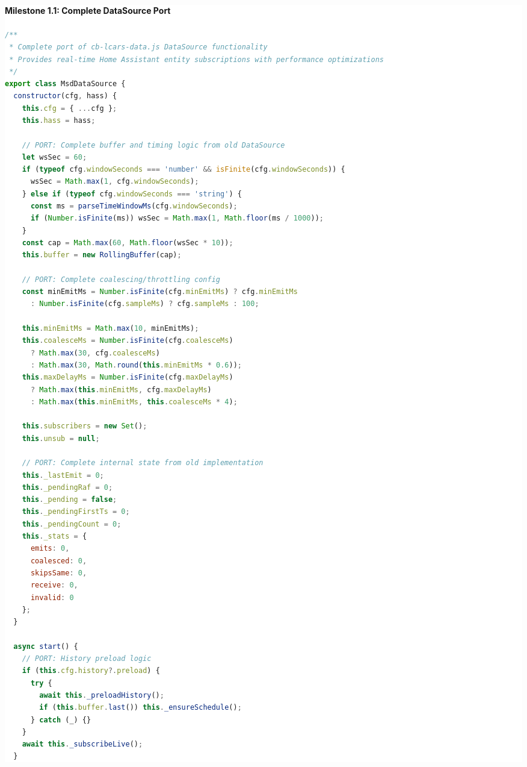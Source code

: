 #### **Milestone 1.1: Complete DataSource Port**

```javascript name=src/msd/data/MsdDataSource.js
/**
 * Complete port of cb-lcars-data.js DataSource functionality
 * Provides real-time Home Assistant entity subscriptions with performance optimizations
 */
export class MsdDataSource {
  constructor(cfg, hass) {
    this.cfg = { ...cfg };
    this.hass = hass;

    // PORT: Complete buffer and timing logic from old DataSource
    let wsSec = 60;
    if (typeof cfg.windowSeconds === 'number' && isFinite(cfg.windowSeconds)) {
      wsSec = Math.max(1, cfg.windowSeconds);
    } else if (typeof cfg.windowSeconds === 'string') {
      const ms = parseTimeWindowMs(cfg.windowSeconds);
      if (Number.isFinite(ms)) wsSec = Math.max(1, Math.floor(ms / 1000));
    }
    const cap = Math.max(60, Math.floor(wsSec * 10));
    this.buffer = new RollingBuffer(cap);

    // PORT: Complete coalescing/throttling config
    const minEmitMs = Number.isFinite(cfg.minEmitMs) ? cfg.minEmitMs
      : Number.isFinite(cfg.sampleMs) ? cfg.sampleMs : 100;

    this.minEmitMs = Math.max(10, minEmitMs);
    this.coalesceMs = Number.isFinite(cfg.coalesceMs)
      ? Math.max(30, cfg.coalesceMs)
      : Math.max(30, Math.round(this.minEmitMs * 0.6));
    this.maxDelayMs = Number.isFinite(cfg.maxDelayMs)
      ? Math.max(this.minEmitMs, cfg.maxDelayMs)
      : Math.max(this.minEmitMs, this.coalesceMs * 4);

    this.subscribers = new Set();
    this.unsub = null;

    // PORT: Complete internal state from old implementation
    this._lastEmit = 0;
    this._pendingRaf = 0;
    this._pending = false;
    this._pendingFirstTs = 0;
    this._pendingCount = 0;
    this._stats = {
      emits: 0,
      coalesced: 0,
      skipsSame: 0,
      receive: 0,
      invalid: 0
    };
  }

  async start() {
    // PORT: History preload logic
    if (this.cfg.history?.preload) {
      try {
        await this._preloadHistory();
        if (this.buffer.last()) this._ensureSchedule();
      } catch (_) {}
    }
    await this._subscribeLive();
  }

```
